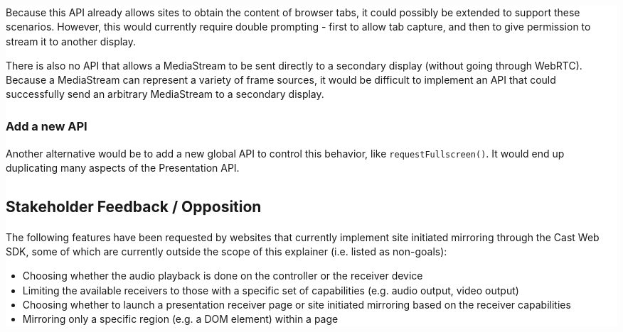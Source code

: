 Because this API already allows sites to obtain the content of browser tabs, it
could possibly be extended to support these scenarios.  However, this would
currently require double prompting - first to allow tab capture, and then to
give permission to stream it to another display.

There is also no API that allows a MediaStream to be sent directly to a
secondary display (without going through WebRTC).  Because a MediaStream can
represent a variety of frame sources, it would be difficult to implement an API
that could successfully send an arbitrary MediaStream to a secondary display.

### Add a new API

Another alternative would be to add a new global API to control this behavior,
like `requestFullscreen()`.  It would end up duplicating many aspects of the
Presentation API.

## Stakeholder Feedback / Opposition

The following features have been requested by websites that currently implement
site initiated mirroring through the Cast Web SDK, some of which are currently
outside the scope of this explainer (i.e. listed as non-goals):

- Choosing whether the audio playback is done on the controller or the receiver
  device
- Limiting the available receivers to those with a specific set of capabilities
  (e.g. audio output, video output)
- Choosing whether to launch a presentation receiver page or site initiated
  mirroring based on the receiver capabilities
- Mirroring only a specific region (e.g. a DOM element) within a page
